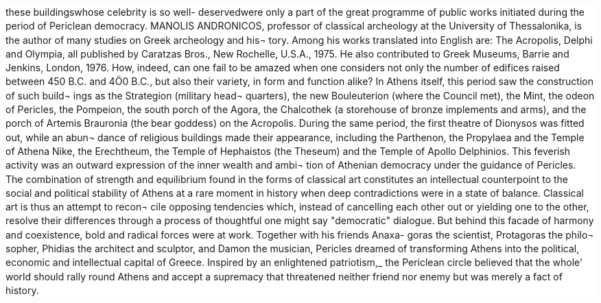 these buildingswhose celebrity is so well-
deservedwere only a part of the great
programme of public works initiated during
the period of Periclean democracy.
MANOLIS ANDRONICOS, professor of classical
archeology at the University of Thessalonika, is the
author of many studies on Greek archeology and his¬
tory. Among his works translated into English are:
The Acropolis, Delphi and Olympia, all published by
Caratzas Bros., New Rochelle, U.S.A., 1975. He also
contributed to Greek Museums, Barrie and Jenkins,
London, 1976.
How, indeed, can one fail to be amazed
when one considers not only the number
of edifices raised between 450 B.C. and
4Ö0 B.C., but also their variety, in form
and function alike? In Athens itself, this
period saw the construction of such build¬
ings as the Strategion (military head¬
quarters), the new Bouleuterion (where the
Council met), the Mint, the odeon of
Pericles, the Pompeion, the south porch of
the Agora, the Chalcothek (a storehouse of
bronze implements and arms), and the
porch of Artemis Brauronia (the bear
goddess) on the Acropolis.
During the same period, the first theatre
of Dionysos was fitted out, while an abun¬
dance of religious buildings made their
appearance, including the Parthenon, the
Propylaea and the Temple of Athena Nike,
the Erechtheum, the Temple of Hephaistos
(the Theseum) and the Temple of Apollo
Delphinios.
This feverish activity was an outward
expression of the inner wealth and ambi¬
tion of Athenian democracy under the
guidance of Pericles. The combination of
strength and equilibrium found in the forms
of classical art constitutes an intellectual
counterpoint to the social and political
stability of Athens at a rare moment in
history when deep contradictions were in a
state of balance.
Classical art is thus an attempt to recon¬
cile opposing tendencies which, instead
of cancelling each other out or yielding one
to the other, resolve their differences
through a process of thoughtful one
might say "democratic" dialogue.
But behind this facade of harmony and
coexistence, bold and radical forces were
at work. Together with his friends Anaxa-
goras the scientist, Protagoras the philo¬
sopher, Phidias the architect and sculptor,
and Damon the musician, Pericles dreamed
of transforming Athens into the political,
economic and intellectual capital of Greece.
Inspired by an enlightened patriotism,_
the Periclean circle believed that the whole'
world should rally round Athens and
accept a supremacy that threatened neither
friend nor enemy but was merely a fact of
history.